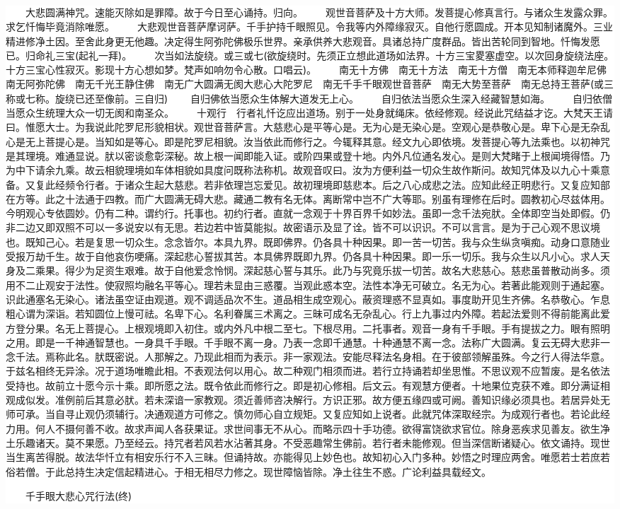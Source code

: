 　　大悲圆满神咒。速能灭除如是罪障。故于今日至心诵持。归向。
　　观世音菩萨及十方大师。发菩提心修真言行。与诸众生发露众罪。求乞忏悔毕竟消除唯愿。
　　大悲观世音菩萨摩诃萨。千手护持千眼照见。令我等内外障缘寂灭。自他行愿圆成。开本见知制诸魔外。三业精进修净土因。至舍此身更无他趣。决定得生阿弥陀佛极乐世界。亲承供养大悲观音。具诸总持广度群品。皆出苦轮同到智地。忏悔发愿已。归命礼三宝(起礼一拜)。
　　次当如法旋绕。或三或七(欲旋绕时。先须正立想此道场如法界。十方三宝畟塞虚空。以次回身旋绕法座。十方三宝心性寂灭。影现十方心想如梦。梵声如响勿令心散。口唱云)。
　　南无十方佛　南无十方法　南无十方僧　南无本师释迦牟尼佛　南无阿弥陀佛　南无千光王静住佛　南无广大圆满无阂大悲心大陀罗尼　南无千手千眼观世音菩萨　南无大势至菩萨　南无总持王菩萨(或三称或七称。旋绕已还至像前。三自归)
　　自归佛依当愿众生体解大道发无上心。
　　自归依法当愿众生深入经藏智慧如海。
　　自归依僧当愿众生统理大众一切无阂和南圣众。
　　十观行　行者礼忏讫应出道场。别于一处身就绳床。依经修观。经说此咒结益才讫。大梵天王请曰。惟愿大士。为我说此陀罗尼形貌相状。观世音菩萨言。大慈悲心是平等心是。无为心是无染心是。空观心是恭敬心是。卑下心是无杂乱心是无上菩提心是。当知如是等心。即是陀罗尼相貌。汝当依此而修行之。今辄释其意。经文九心即依境。发菩提心等九法乘也。以初神咒是其理境。难通显说。肰以密谈愈彰深秘。故上根一闻即能入证。或阶四果或登十地。内外凡位通名发心。是则大梵睹于上根闻境得悟。乃为中下请余九乘。故云相貌理境如车体相貌如具度问既称法称机。故观音叹曰。汝为方便利益一切众生故作斯问。故知咒体及以九心十乘意备。又复此经频令行者。于诸众生起大慈悲。若非依理岂忘爱见。故初理境即慈悲本。后之八心成悲之法。应知此经正明悲行。又复应知部在方等。此之十法通于四教。而广大圆满无碍大悲。藏通二教有名无体。离断常中岂不广大等耶。别虽有理修在后时。圆教初心尽兹体用。今明观心专依圆妙。仍有二种。谓约行。托事也。初约行者。直就一念观于十界百界千如妙法。虽即一念千法宛肰。全体即空当处即假。仍非二边又即双照不可以一多说安以有无思。若边若中皆莫能拟。故密语示及显了诠。皆不可以识识。不可以言言。是为于己心观不思议境也。既知己心。若是复思一切众生。念念皆尔。本具九界。既即佛界。仍各具十种因果。即一苦一切苦。我与众生纵贪嗔痴。动身口意随业受报万劫千生。故于自他哀伤哽痛。深起悲心誓拔其苦。本具佛界既即九界。仍各具十种因果。即一乐一切乐。我与众生以凡小心。求人天身及二乘果。得少为足资生艰难。故于自他爱念怜悯。深起慈心誓与其乐。此乃与究竟乐拔一切苦。故名大悲慈心。慈悲虽普散动尚多。须用不二止观安于法性。使寂照均融名平等心。理若未显由三惑覆。当观此惑本空。法性本净无可破立。名无为心。若著此能观则于通起塞。识此通塞名无染心。诸法虽空证由观道。观不调适品次不生。道品相生成空观心。蔽资理惑不显真如。事度助开见生齐佛。名恭敬心。乍息粗心谓为深诣。若知圆位上慢可祛。名卑下心。名利眷属三术离之。三昧可成名无杂乱心。行上九事过内外障。若起法爱则不得前能离此爱方登分果。名无上菩提心。上根观境即入初住。或内外凡中根二至七。下根尽用。二托事者。观音一身有千手眼。手有提拔之力。眼有照明之用。即是一千神通智慧也。一身具千手眼。千手眼不离一身。乃表一念即千通慧。十种通慧不离一念。法称广大圆满。复云无碍大悲非一念千法。焉称此名。肰既密说。人那解之。乃现此相而为表示。非一家观法。安能尽释法名身相。在于彼部领解虽殊。今之行人得法华意。于兹名相终无异涂。况于道场唯瞻此相。不表观法何以用心。故二种观门相须而进。若行立持诵若却坐思惟。不思议观不应暂废。是名依法受持也。故前立十愿今示十乘。即所愿之法。既令依此而修行之。即是初心修相。后文云。有观慧方便者。十地果位克获不难。即分满证相观成似发。准例前后其意必肰。若未深谙一家教观。须近善师咨决解行。方识正邪。故方便五缘四或可阙。善知识缘必须具也。若居异处无师可承。当自寻止观仍须辅行。决通观道方可修之。慎勿师心自立规矩。又复应知如上说者。此就咒体深取经宗。为成观行者也。若论此经力用。何人不摄何善不收。故求声闻人各获果证。求世间事无不从心。而略示四十手功德。欲得富饶欲求官位。除身恶疾求见善友。欲生净土乐趣诸天。莫不果愿。乃至经云。持咒者若风若水沾著其身。不受恶趣常生佛前。若行者未能修观。但当深信断诸疑心。依文诵持。现世当生离苦得脱。故法华忏立有相安乐行不入三昧。但诵持故。亦能得见上妙色也。故知初心入门多种。妙悟之时理应两舍。唯愿若士若庶若俗若僧。于此总持生决定信起精进心。于相无相尽力修之。现世障恼皆除。净土往生不惑。广论利益具载经文。

　　千手眼大悲心咒行法(终)


